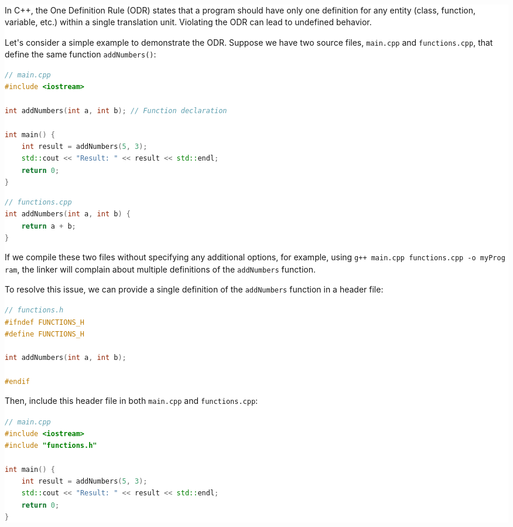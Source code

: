 In C++, the One Definition Rule (ODR) states that a program should have only one definition for any entity (class, function, variable, etc.) within a single translation unit. Violating the ODR can lead to undefined behavior.

Let's consider a simple example to demonstrate the ODR. Suppose we have two source files, `main.cpp` and `functions.cpp`, that define the same function `addNumbers()`:

```cpp
// main.cpp
#include <iostream>

int addNumbers(int a, int b); // Function declaration

int main() {
    int result = addNumbers(5, 3);
    std::cout << "Result: " << result << std::endl;
    return 0;
}
```

```cpp
// functions.cpp
int addNumbers(int a, int b) {
    return a + b;
}
```

If we compile these two files without specifying any additional options, for example, using `g++ main.cpp functions.cpp -o myProgram`, the linker will complain about multiple definitions of the `addNumbers` function.

To resolve this issue, we can provide a single definition of the `addNumbers` function in a header file:

```cpp
// functions.h
#ifndef FUNCTIONS_H
#define FUNCTIONS_H

int addNumbers(int a, int b);

#endif
```

Then, include this header file in both `main.cpp` and `functions.cpp`:

```cpp
// main.cpp
#include <iostream>
#include "functions.h"

int main() {
    int result = addNumbers(5, 3);
    std::cout << "Result: " << result << std::endl;
    return 0;
}
```
